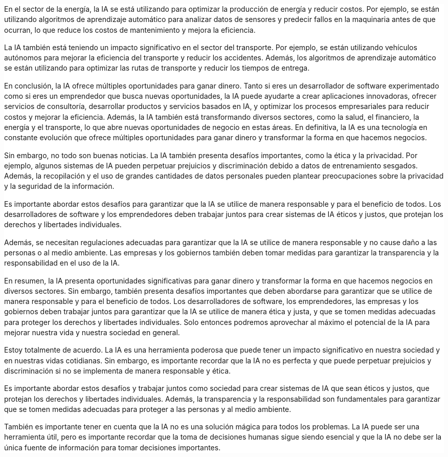 En el sector de la energía, la IA se está utilizando para optimizar la producción de energía y reducir costos. Por ejemplo, se están utilizando algoritmos de aprendizaje automático para analizar datos de sensores y predecir fallos en la maquinaria antes de que ocurran, lo que reduce los costos de mantenimiento y mejora la eficiencia.

La IA también está teniendo un impacto significativo en el sector del transporte. Por ejemplo, se están utilizando vehículos autónomos para mejorar la eficiencia del transporte y reducir los accidentes. Además, los algoritmos de aprendizaje automático se están utilizando para optimizar las rutas de transporte y reducir los tiempos de entrega.

En conclusión, la IA ofrece múltiples oportunidades para ganar dinero. Tanto si eres un desarrollador de software experimentado como si eres un emprendedor que busca nuevas oportunidades, la IA puede ayudarte a crear aplicaciones innovadoras, ofrecer servicios de consultoría, desarrollar productos y servicios basados en IA, y optimizar los procesos empresariales para reducir costos y mejorar la eficiencia. Además, la IA también está transformando diversos sectores, como la salud, el financiero, la energía y el transporte, lo que abre nuevas oportunidades de negocio en estas áreas. En definitiva, la IA es una tecnología en constante evolución que ofrece múltiples oportunidades para ganar dinero y transformar la forma en que hacemos negocios.

Sin embargo, no todo son buenas noticias. La IA también presenta desafíos importantes, como la ética y la privacidad. Por ejemplo, algunos sistemas de IA pueden perpetuar prejuicios y discriminación debido a datos de entrenamiento sesgados. Además, la recopilación y el uso de grandes cantidades de datos personales pueden plantear preocupaciones sobre la privacidad y la seguridad de la información.

Es importante abordar estos desafíos para garantizar que la IA se utilice de manera responsable y para el beneficio de todos. Los desarrolladores de software y los emprendedores deben trabajar juntos para crear sistemas de IA éticos y justos, que protejan los derechos y libertades individuales.

Además, se necesitan regulaciones adecuadas para garantizar que la IA se utilice de manera responsable y no cause daño a las personas o al medio ambiente. Las empresas y los gobiernos también deben tomar medidas para garantizar la transparencia y la responsabilidad en el uso de la IA.

En resumen, la IA presenta oportunidades significativas para ganar dinero y transformar la forma en que hacemos negocios en diversos sectores. Sin embargo, también presenta desafíos importantes que deben abordarse para garantizar que se utilice de manera responsable y para el beneficio de todos. Los desarrolladores de software, los emprendedores, las empresas y los gobiernos deben trabajar juntos para garantizar que la IA se utilice de manera ética y justa, y que se tomen medidas adecuadas para proteger los derechos y libertades individuales. Solo entonces podremos aprovechar al máximo el potencial de la IA para mejorar nuestra vida y nuestra sociedad en general.

Estoy totalmente de acuerdo. La IA es una herramienta poderosa que puede tener un impacto significativo en nuestra sociedad y en nuestras vidas cotidianas. Sin embargo, es importante recordar que la IA no es perfecta y que puede perpetuar prejuicios y discriminación si no se implementa de manera responsable y ética.

Es importante abordar estos desafíos y trabajar juntos como sociedad para crear sistemas de IA que sean éticos y justos, que protejan los derechos y libertades individuales. Además, la transparencia y la responsabilidad son fundamentales para garantizar que se tomen medidas adecuadas para proteger a las personas y al medio ambiente.

También es importante tener en cuenta que la IA no es una solución mágica para todos los problemas. La IA puede ser una herramienta útil, pero es importante recordar que la toma de decisiones humanas sigue siendo esencial y que la IA no debe ser la única fuente de información para tomar decisiones importantes.
